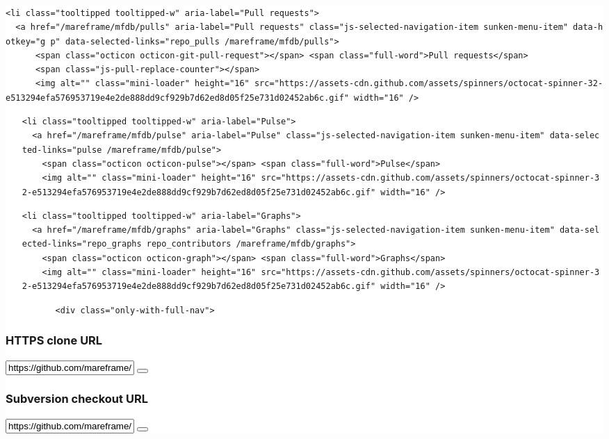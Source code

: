     <li class="tooltipped tooltipped-w" aria-label="Pull requests">
      <a href="/mareframe/mfdb/pulls" aria-label="Pull requests" class="js-selected-navigation-item sunken-menu-item" data-hotkey="g p" data-selected-links="repo_pulls /mareframe/mfdb/pulls">
          <span class="octicon octicon-git-pull-request"></span> <span class="full-word">Pull requests</span>
          <span class="js-pull-replace-counter"></span>
          <img alt="" class="mini-loader" height="16" src="https://assets-cdn.github.com/assets/spinners/octocat-spinner-32-e513294efa576953719e4e2de888dd9cf929b7d62ed8d05f25e731d02452ab6c.gif" width="16" />
</a>    </li>


  </ul>
  <div class="sunken-menu-separator"></div>
  <ul class="sunken-menu-group">

    <li class="tooltipped tooltipped-w" aria-label="Pulse">
      <a href="/mareframe/mfdb/pulse" aria-label="Pulse" class="js-selected-navigation-item sunken-menu-item" data-selected-links="pulse /mareframe/mfdb/pulse">
        <span class="octicon octicon-pulse"></span> <span class="full-word">Pulse</span>
        <img alt="" class="mini-loader" height="16" src="https://assets-cdn.github.com/assets/spinners/octocat-spinner-32-e513294efa576953719e4e2de888dd9cf929b7d62ed8d05f25e731d02452ab6c.gif" width="16" />
</a>    </li>

    <li class="tooltipped tooltipped-w" aria-label="Graphs">
      <a href="/mareframe/mfdb/graphs" aria-label="Graphs" class="js-selected-navigation-item sunken-menu-item" data-selected-links="repo_graphs repo_contributors /mareframe/mfdb/graphs">
        <span class="octicon octicon-graph"></span> <span class="full-word">Graphs</span>
        <img alt="" class="mini-loader" height="16" src="https://assets-cdn.github.com/assets/spinners/octocat-spinner-32-e513294efa576953719e4e2de888dd9cf929b7d62ed8d05f25e731d02452ab6c.gif" width="16" />
</a>    </li>
  </ul>


</nav>

              <div class="only-with-full-nav">
                  
<div class="clone-url open"
  data-protocol-type="http"
  data-url="/users/set_protocol?protocol_selector=http&amp;protocol_type=clone">
  <h3><span class="text-emphasized">HTTPS</span> clone URL</h3>
  <div class="input-group js-zeroclipboard-container">
    <input type="text" class="input-mini input-monospace js-url-field js-zeroclipboard-target"
           value="https://github.com/mareframe/mfdb.git" readonly="readonly">
    <span class="input-group-button">
      <button aria-label="Copy to clipboard" class="js-zeroclipboard btn btn-sm zeroclipboard-button" data-copied-hint="Copied!" type="button"><span class="octicon octicon-clippy"></span></button>
    </span>
  </div>
</div>

  
<div class="clone-url "
  data-protocol-type="subversion"
  data-url="/users/set_protocol?protocol_selector=subversion&amp;protocol_type=clone">
  <h3><span class="text-emphasized">Subversion</span> checkout URL</h3>
  <div class="input-group js-zeroclipboard-container">
    <input type="text" class="input-mini input-monospace js-url-field js-zeroclipboard-target"
           value="https://github.com/mareframe/mfdb" readonly="readonly">
    <span class="input-group-button">
      <button aria-label="Copy to clipboard" class="js-zeroclipboard btn btn-sm zeroclipboard-button" data-copied-hint="Copied!" type="button"><span class="octicon octicon-clippy"></span></button>
    </span>
  </div>
</div>
